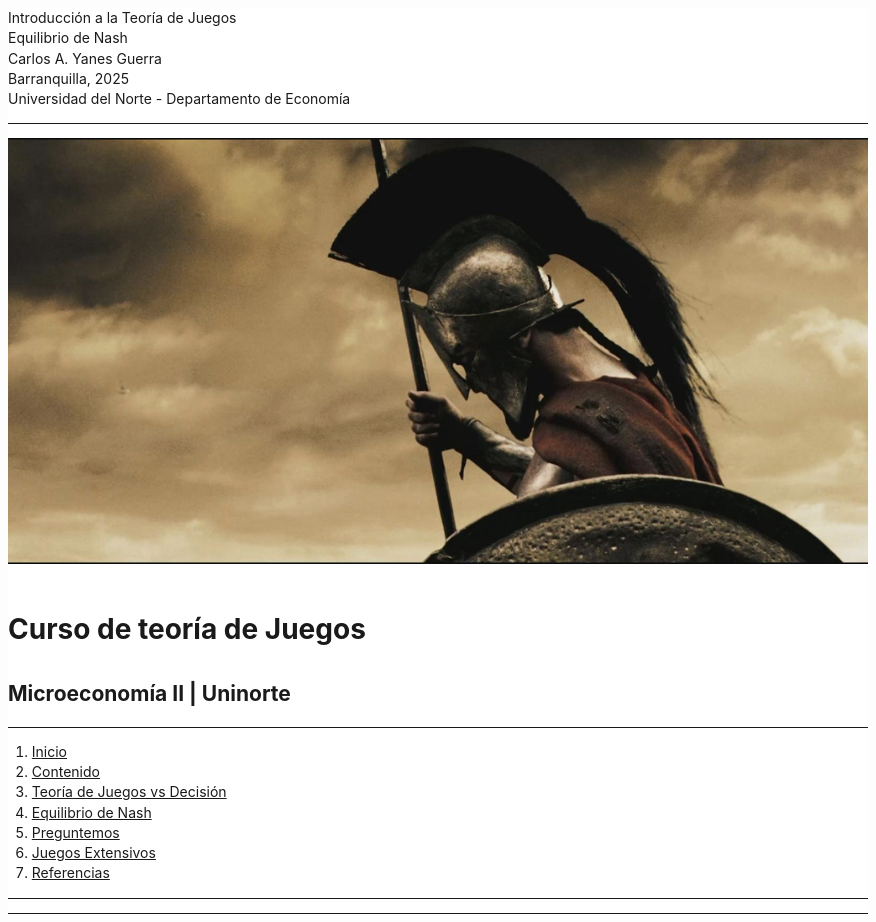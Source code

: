 <div class="title">Introducción a la Teoría de Juegos</div>
<div class="subtitle">Equilibrio de Nash</div>
<div class="author">Carlos A. Yanes Guerra</div>
<div class="date">Barranquilla, 2025</div>
<div class="organization">Universidad del Norte - Departamento de Economía</div>

---


![bg opacity:0.215 grayscale:1](../imagen/leonidas.png)

# Curso de teoría de **Juegos** 

## Microeconomía II | **Uninorte**

---


1. [Inicio](#1)
2. [Contenido](#3)
3. [Teoría de Juegos vs Decisión](#5)
4. [Equilibrio de Nash](#10)
5. [Preguntemos](#18)
6. [Juegos Extensivos](#34)
7. [Referencias](#29)

---





---
